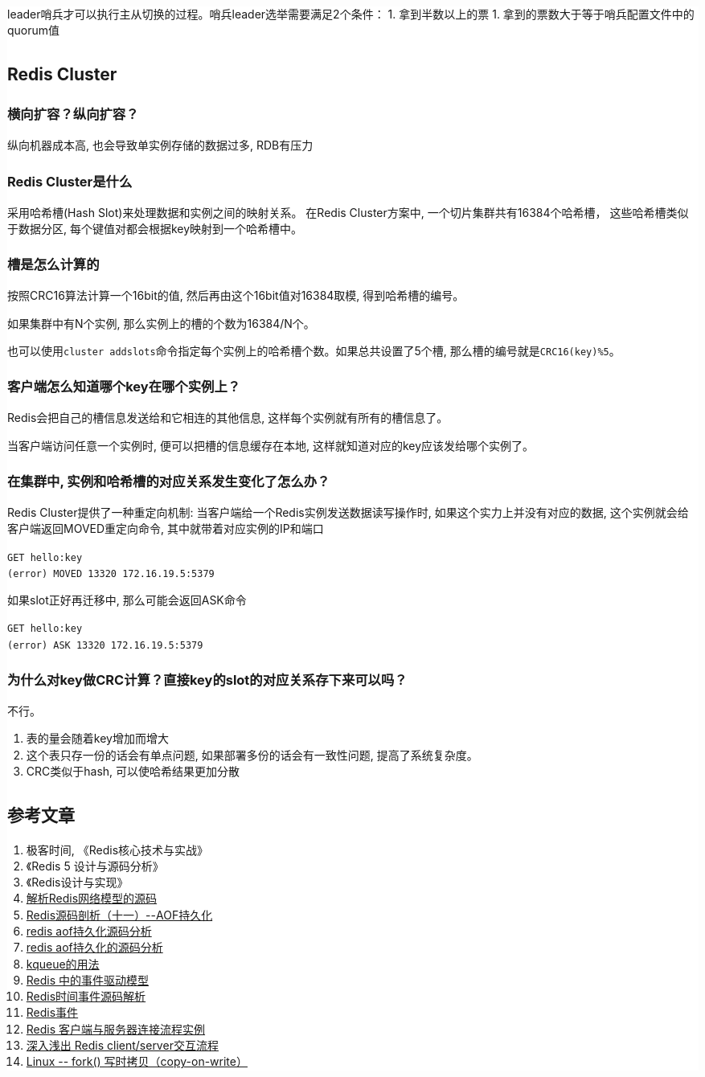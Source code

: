 leader哨兵才可以执行主从切换的过程。哨兵leader选举需要满足2个条件：
    1. 拿到半数以上的票
    1. 拿到的票数大于等于哨兵配置文件中的quorum值

## Redis Cluster

### 横向扩容？纵向扩容？
纵向机器成本高, 也会导致单实例存储的数据过多, RDB有压力

### Redis Cluster是什么
采用哈希槽(Hash Slot)来处理数据和实例之间的映射关系。
在Redis Cluster方案中, 一个切片集群共有16384个哈希槽，
这些哈希槽类似于数据分区, 每个键值对都会根据key映射到一个哈希槽中。

### 槽是怎么计算的
按照CRC16算法计算一个16bit的值, 然后再由这个16bit值对16384取模, 得到哈希槽的编号。

如果集群中有N个实例, 那么实例上的槽的个数为16384/N个。

也可以使用`cluster addslots`命令指定每个实例上的哈希槽个数。如果总共设置了5个槽, 那么槽的编号就是`CRC16(key)%5`。


### 客户端怎么知道哪个key在哪个实例上？
Redis会把自己的槽信息发送给和它相连的其他信息, 这样每个实例就有所有的槽信息了。

当客户端访问任意一个实例时, 便可以把槽的信息缓存在本地, 这样就知道对应的key应该发给哪个实例了。

### 在集群中, 实例和哈希槽的对应关系发生变化了怎么办？
Redis Cluster提供了一种重定向机制: 当客户端给一个Redis实例发送数据读写操作时, 如果这个实力上并没有对应的数据, 
这个实例就会给客户端返回MOVED重定向命令, 其中就带着对应实例的IP和端口
```shell
GET hello:key
(error) MOVED 13320 172.16.19.5:5379
```

如果slot正好再迁移中, 那么可能会返回ASK命令
```shell
GET hello:key
(error) ASK 13320 172.16.19.5:5379
```

### 为什么对key做CRC计算？直接key的slot的对应关系存下来可以吗？
不行。
1. 表的量会随着key增加而增大
2. 这个表只存一份的话会有单点问题, 如果部署多份的话会有一致性问题, 提高了系统复杂度。
3. CRC类似于hash, 可以使哈希结果更加分散



## 参考文章
1. 极客时间, 《Redis核心技术与实战》
2. 《Redis 5 设计与源码分析》
3. 《Redis设计与实现》
4. [解析Redis网络模型的源码](https://blog.csdn.net/qingyangcc123/article/details/107644885)
5. [Redis源码剖析（十一）--AOF持久化](https://www.cnblogs.com/lizhimin123/p/10197431.html)
6. [redis aof持久化源码分析](https://blog.csdn.net/bruce128/article/details/104579288)
7. [redis aof持久化的源码分析](https://blog.csdn.net/hangbo216/article/details/68925644)
8. [kqueue的用法](https://blog.csdn.net/Namcodream521/article/details/83032615)
9. [Redis 中的事件驱动模型](https://my.oschina.net/xilidou/blog/4381183)
10. [Redis时间事件源码解析](https://blog.csdn.net/qq_35181209/article/details/80353299)
11. [Redis事件](https://redisbook.readthedocs.io/en/latest/internal/ae.html)
12. [Redis 客户端与服务器连接流程实例](https://www.dazhuanlan.com/2019/12/16/5df6dec38a0fa/)
13. [深入浅出 Redis client/server交互流程](https://blog.csdn.net/fishmai/article/details/78515355)
14. [Linux -- fork() 写时拷贝（copy-on-write）](https://blog.csdn.net/qq_32095699/article/details/99689830)